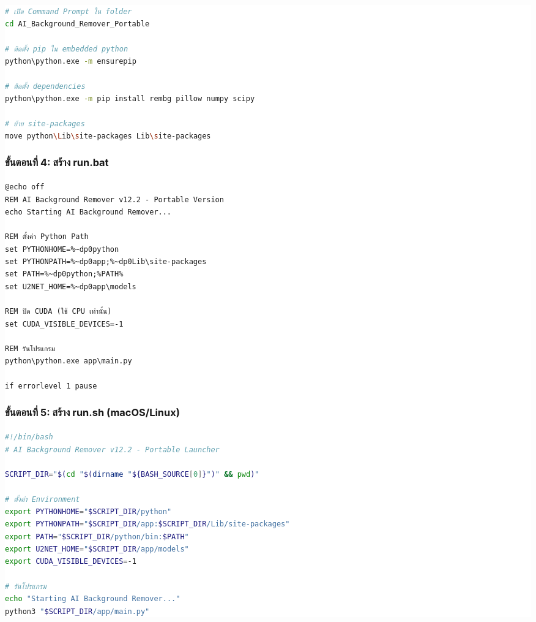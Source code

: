 ```bash
# เปิด Command Prompt ใน folder
cd AI_Background_Remover_Portable

# ติดตั้ง pip ใน embedded python
python\python.exe -m ensurepip

# ติดตั้ง dependencies
python\python.exe -m pip install rembg pillow numpy scipy

# ย้าย site-packages
move python\Lib\site-packages Lib\site-packages
```

### ขั้นตอนที่ 4: สร้าง run.bat

```batch
@echo off
REM AI Background Remover v12.2 - Portable Version
echo Starting AI Background Remover...

REM ตั้งค่า Python Path
set PYTHONHOME=%~dp0python
set PYTHONPATH=%~dp0app;%~dp0Lib\site-packages
set PATH=%~dp0python;%PATH%
set U2NET_HOME=%~dp0app\models

REM ปิด CUDA (ใช้ CPU เท่านั้น)
set CUDA_VISIBLE_DEVICES=-1

REM รันโปรแกรม
python\python.exe app\main.py

if errorlevel 1 pause
```

### ขั้นตอนที่ 5: สร้าง run.sh (macOS/Linux)

```bash
#!/bin/bash
# AI Background Remover v12.2 - Portable Launcher

SCRIPT_DIR="$(cd "$(dirname "${BASH_SOURCE[0]}")" && pwd)"

# ตั้งค่า Environment
export PYTHONHOME="$SCRIPT_DIR/python"
export PYTHONPATH="$SCRIPT_DIR/app:$SCRIPT_DIR/Lib/site-packages"
export PATH="$SCRIPT_DIR/python/bin:$PATH"
export U2NET_HOME="$SCRIPT_DIR/app/models"
export CUDA_VISIBLE_DEVICES=-1

# รันโปรแกรม
echo "Starting AI Background Remover..."
python3 "$SCRIPT_DIR/app/main.py"
```

